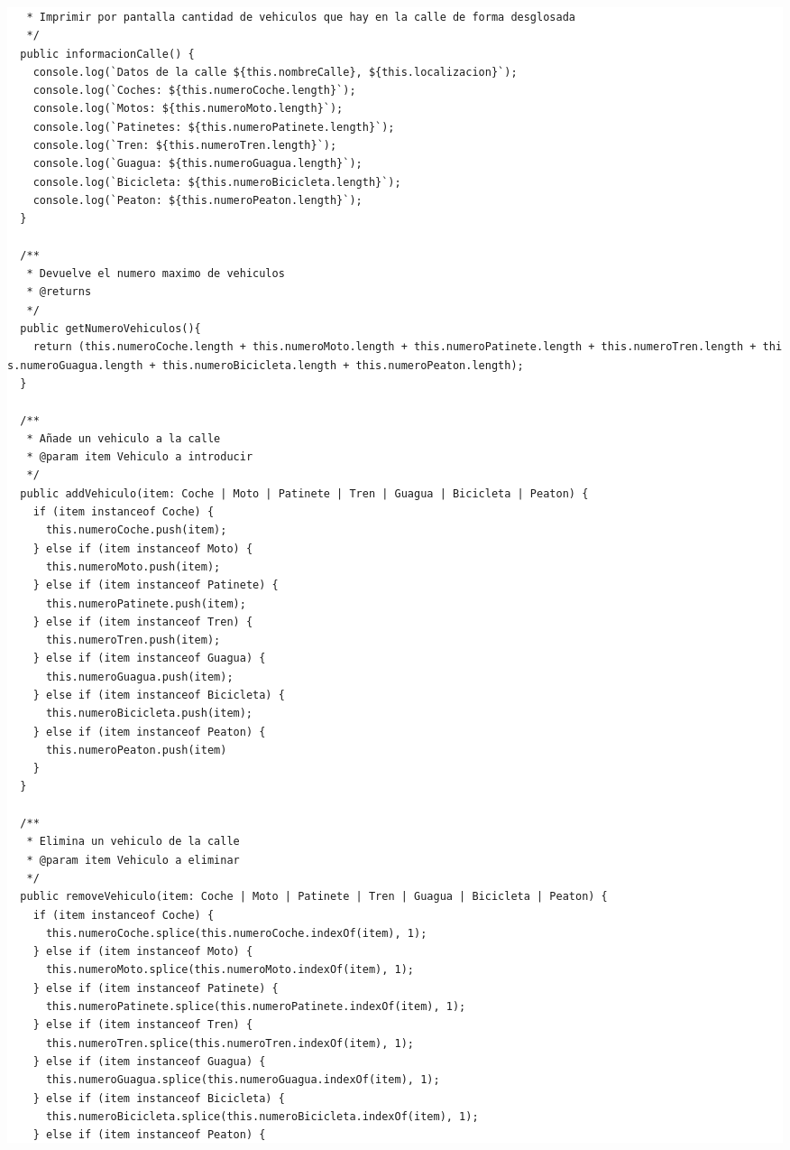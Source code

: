 ```
   * Imprimir por pantalla cantidad de vehiculos que hay en la calle de forma desglosada
   */  
  public informacionCalle() {
    console.log(`Datos de la calle ${this.nombreCalle}, ${this.localizacion}`);
    console.log(`Coches: ${this.numeroCoche.length}`);
    console.log(`Motos: ${this.numeroMoto.length}`);
    console.log(`Patinetes: ${this.numeroPatinete.length}`);
    console.log(`Tren: ${this.numeroTren.length}`);
    console.log(`Guagua: ${this.numeroGuagua.length}`);
    console.log(`Bicicleta: ${this.numeroBicicleta.length}`);
    console.log(`Peaton: ${this.numeroPeaton.length}`);
  }

  /**
   * Devuelve el numero maximo de vehiculos
   * @returns 
   */
  public getNumeroVehiculos(){
    return (this.numeroCoche.length + this.numeroMoto.length + this.numeroPatinete.length + this.numeroTren.length + this.numeroGuagua.length + this.numeroBicicleta.length + this.numeroPeaton.length);
  }

  /**
   * Añade un vehiculo a la calle
   * @param item Vehiculo a introducir
   */
  public addVehiculo(item: Coche | Moto | Patinete | Tren | Guagua | Bicicleta | Peaton) {
    if (item instanceof Coche) {
      this.numeroCoche.push(item);
    } else if (item instanceof Moto) {
      this.numeroMoto.push(item);
    } else if (item instanceof Patinete) {
      this.numeroPatinete.push(item);
    } else if (item instanceof Tren) {
      this.numeroTren.push(item);
    } else if (item instanceof Guagua) {
      this.numeroGuagua.push(item);
    } else if (item instanceof Bicicleta) {
      this.numeroBicicleta.push(item);
    } else if (item instanceof Peaton) {
      this.numeroPeaton.push(item)
    }
  }

  /**
   * Elimina un vehiculo de la calle
   * @param item Vehiculo a eliminar
   */
  public removeVehiculo(item: Coche | Moto | Patinete | Tren | Guagua | Bicicleta | Peaton) {
    if (item instanceof Coche) {
      this.numeroCoche.splice(this.numeroCoche.indexOf(item), 1);
    } else if (item instanceof Moto) {
      this.numeroMoto.splice(this.numeroMoto.indexOf(item), 1);
    } else if (item instanceof Patinete) {
      this.numeroPatinete.splice(this.numeroPatinete.indexOf(item), 1);
    } else if (item instanceof Tren) {
      this.numeroTren.splice(this.numeroTren.indexOf(item), 1);
    } else if (item instanceof Guagua) {
      this.numeroGuagua.splice(this.numeroGuagua.indexOf(item), 1);
    } else if (item instanceof Bicicleta) {
      this.numeroBicicleta.splice(this.numeroBicicleta.indexOf(item), 1);
    } else if (item instanceof Peaton) {
```